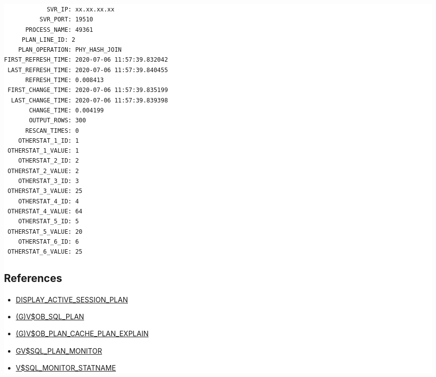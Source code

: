    ```shell
               SVR_IP: xx.xx.xx.xx
             SVR_PORT: 19510
         PROCESS_NAME: 49361
        PLAN_LINE_ID: 2
       PLAN_OPERATION: PHY_HASH_JOIN
   FIRST_REFRESH_TIME: 2020-07-06 11:57:39.832042
    LAST_REFRESH_TIME: 2020-07-06 11:57:39.840455
         REFRESH_TIME: 0.008413
    FIRST_CHANGE_TIME: 2020-07-06 11:57:39.835199
     LAST_CHANGE_TIME: 2020-07-06 11:57:39.839398
          CHANGE_TIME: 0.004199
          OUTPUT_ROWS: 300
         RESCAN_TIMES: 0
       OTHERSTAT_1_ID: 1
    OTHERSTAT_1_VALUE: 1
       OTHERSTAT_2_ID: 2
    OTHERSTAT_2_VALUE: 2
       OTHERSTAT_3_ID: 3
    OTHERSTAT_3_VALUE: 25
       OTHERSTAT_4_ID: 4
    OTHERSTAT_4_VALUE: 64
       OTHERSTAT_5_ID: 5
    OTHERSTAT_5_VALUE: 20
       OTHERSTAT_6_ID: 6
    OTHERSTAT_6_VALUE: 25
   ```

## References

* [DISPLAY_ACTIVE_SESSION_PLAN](../../../500.sql-reference/300.pl-reference/300.pl-oracle/1400.pl-system-package-oracle/20700.dbms-xplan-oracle/200.display-active-session-plan-of-oracle-mode.md)

* [(G)V$OB_SQL_PLAN](../../../700.system-views/400.system-view-of-mysql-mode/300.performance-view-of-mysql-mode/3700.gv-ob_sql_plan-of-mysql-mode.md)

* [(G)V$OB_PLAN_CACHE_PLAN_EXPLAIN](../../../700.system-views/400.system-view-of-mysql-mode/300.performance-view-of-mysql-mode/2200.gv-ob_plan_cache_plan_explain-of-mysql-mode.md)

* [GV$SQL_PLAN_MONITOR](../../../700.system-views/400.system-view-of-mysql-mode/300.performance-view-of-mysql-mode/5200.gv-sql_plan_monitor-of-mysql-mode.md)

* [V$SQL_MONITOR_STATNAME](../../../700.system-views/400.system-view-of-mysql-mode/300.performance-view-of-mysql-mode/35800.v-sql_monitor_statname-of-mysql-mode.md)